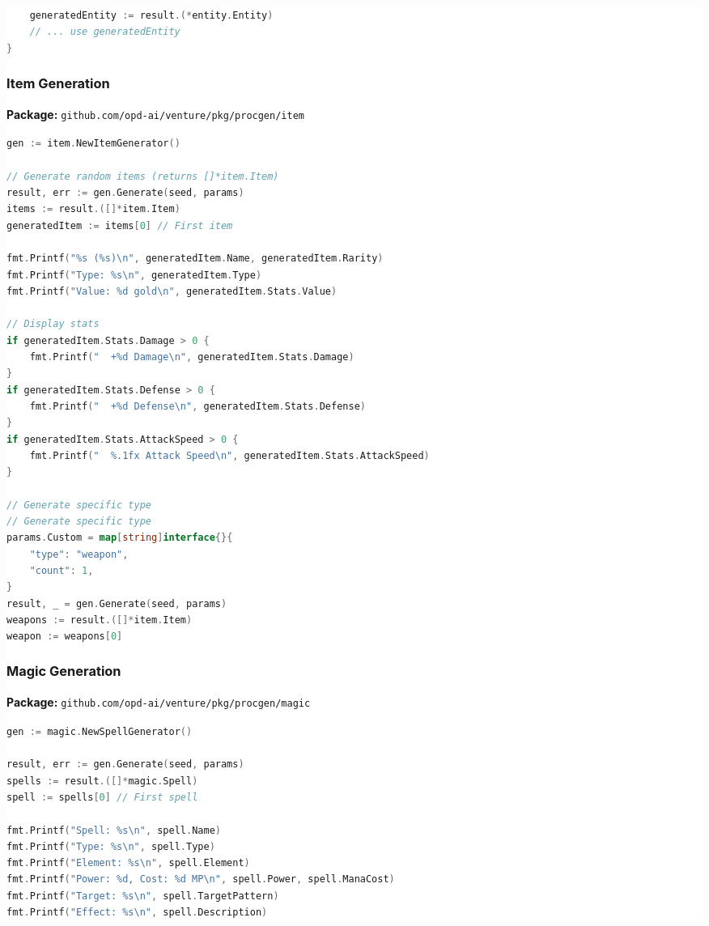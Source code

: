 ```go
    generatedEntity := result.(*entity.Entity)
    // ... use generatedEntity
}
```

### Item Generation

**Package:** `github.com/opd-ai/venture/pkg/procgen/item`

```go
gen := item.NewItemGenerator()

// Generate random items (returns []*item.Item)
result, err := gen.Generate(seed, params)
items := result.([]*item.Item)
generatedItem := items[0] // First item

fmt.Printf("%s (%s)\n", generatedItem.Name, generatedItem.Rarity)
fmt.Printf("Type: %s\n", generatedItem.Type)
fmt.Printf("Value: %d gold\n", generatedItem.Stats.Value)

// Display stats
if generatedItem.Stats.Damage > 0 {
    fmt.Printf("  +%d Damage\n", generatedItem.Stats.Damage)
}
if generatedItem.Stats.Defense > 0 {
    fmt.Printf("  +%d Defense\n", generatedItem.Stats.Defense)
}
if generatedItem.Stats.AttackSpeed > 0 {
    fmt.Printf("  %.1fx Attack Speed\n", generatedItem.Stats.AttackSpeed)
}

// Generate specific type
// Generate specific type
params.Custom = map[string]interface{}{
    "type": "weapon",
    "count": 1,
}
result, _ = gen.Generate(seed, params)
weapons := result.([]*item.Item)
weapon := weapons[0]
```

### Magic Generation

**Package:** `github.com/opd-ai/venture/pkg/procgen/magic`

```go
gen := magic.NewSpellGenerator()

result, err := gen.Generate(seed, params)
spells := result.([]*magic.Spell)
spell := spells[0] // First spell

fmt.Printf("Spell: %s\n", spell.Name)
fmt.Printf("Type: %s\n", spell.Type)
fmt.Printf("Element: %s\n", spell.Element)
fmt.Printf("Power: %d, Cost: %d MP\n", spell.Power, spell.ManaCost)
fmt.Printf("Target: %s\n", spell.TargetPattern)
fmt.Printf("Effect: %s\n", spell.Description)
```
